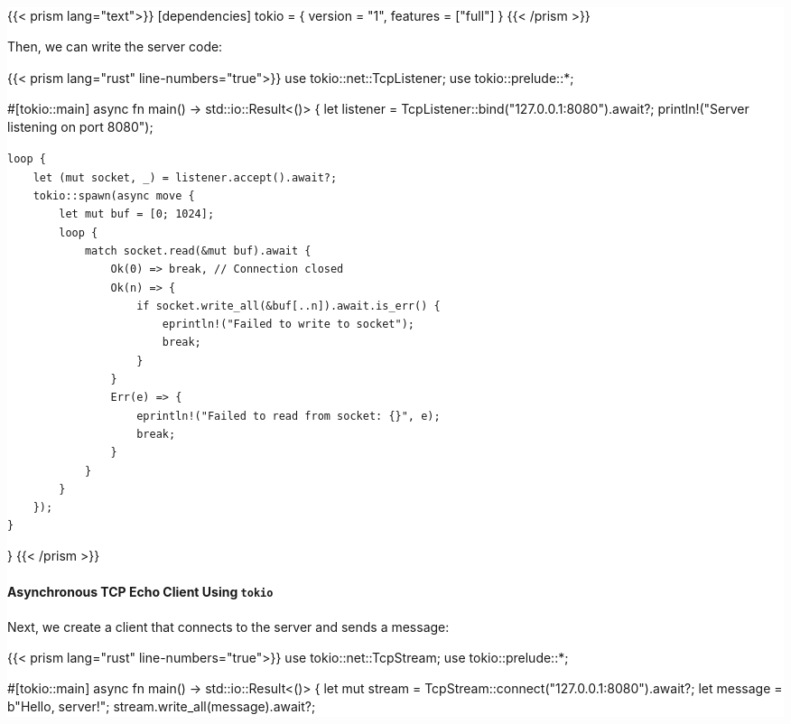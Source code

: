 {{< prism lang="text">}}
[dependencies]
tokio = { version = "1", features = ["full"] }
{{< /prism >}}
<p style="text-align: justify;">
Then, we can write the server code:
</p>

{{< prism lang="rust" line-numbers="true">}}
use tokio::net::TcpListener;
use tokio::prelude::*;

#[tokio::main]
async fn main() -> std::io::Result<()> {
    let listener = TcpListener::bind("127.0.0.1:8080").await?;
    println!("Server listening on port 8080");

    loop {
        let (mut socket, _) = listener.accept().await?;
        tokio::spawn(async move {
            let mut buf = [0; 1024];
            loop {
                match socket.read(&mut buf).await {
                    Ok(0) => break, // Connection closed
                    Ok(n) => {
                        if socket.write_all(&buf[..n]).await.is_err() {
                            eprintln!("Failed to write to socket");
                            break;
                        }
                    }
                    Err(e) => {
                        eprintln!("Failed to read from socket: {}", e);
                        break;
                    }
                }
            }
        });
    }
}
{{< /prism >}}
#### Asynchronous TCP Echo Client Using `tokio`
<p style="text-align: justify;">
Next, we create a client that connects to the server and sends a message:
</p>

{{< prism lang="rust" line-numbers="true">}}
use tokio::net::TcpStream;
use tokio::prelude::*;

#[tokio::main]
async fn main() -> std::io::Result<()> {
    let mut stream = TcpStream::connect("127.0.0.1:8080").await?;
    let message = b"Hello, server!";
    stream.write_all(message).await?;
    